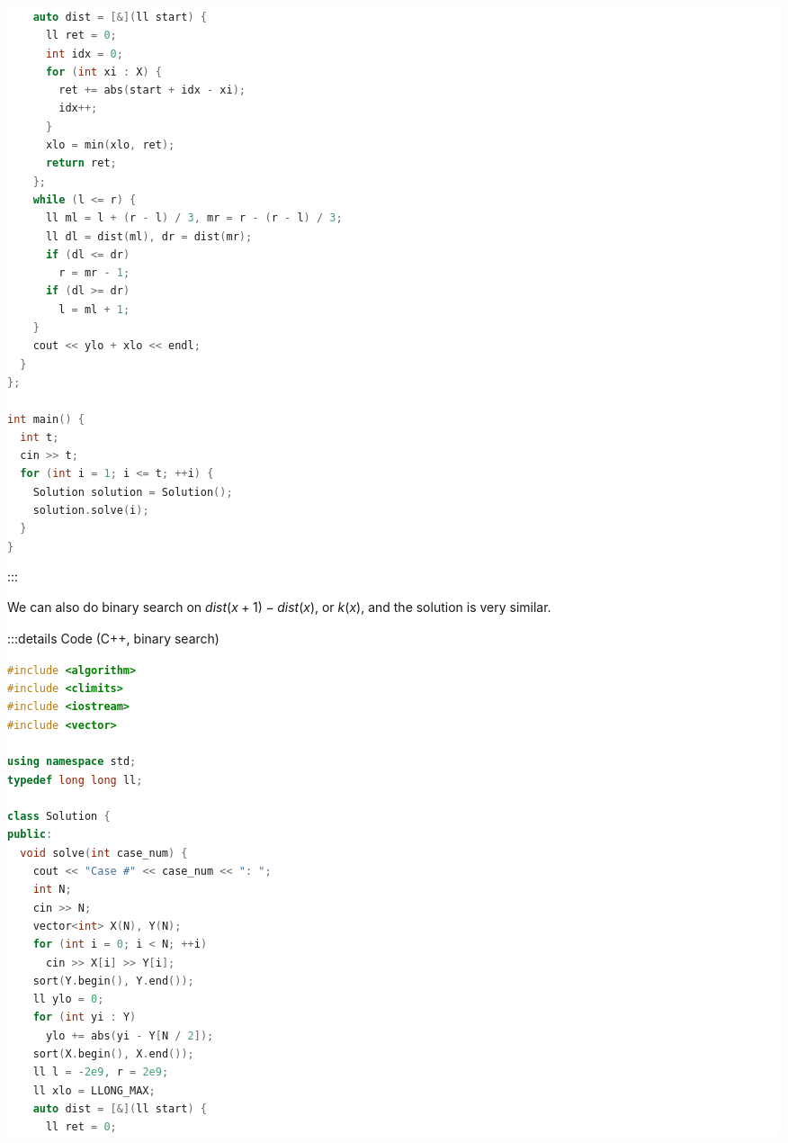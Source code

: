 ```cpp
    auto dist = [&](ll start) {
      ll ret = 0;
      int idx = 0;
      for (int xi : X) {
        ret += abs(start + idx - xi);
        idx++;
      }
      xlo = min(xlo, ret);
      return ret;
    };
    while (l <= r) {
      ll ml = l + (r - l) / 3, mr = r - (r - l) / 3;
      ll dl = dist(ml), dr = dist(mr);
      if (dl <= dr)
        r = mr - 1;
      if (dl >= dr)
        l = ml + 1;
    }
    cout << ylo + xlo << endl;
  }
};

int main() {
  int t;
  cin >> t;
  for (int i = 1; i <= t; ++i) {
    Solution solution = Solution();
    solution.solve(i);
  }
}
```

:::

We can also do binary search on $dist(x+1)-dist(x)$, or $k(x)$, and the solution is very similar.

:::details Code (C++, binary search)

```cpp
#include <algorithm>
#include <climits>
#include <iostream>
#include <vector>

using namespace std;
typedef long long ll;

class Solution {
public:
  void solve(int case_num) {
    cout << "Case #" << case_num << ": ";
    int N;
    cin >> N;
    vector<int> X(N), Y(N);
    for (int i = 0; i < N; ++i)
      cin >> X[i] >> Y[i];
    sort(Y.begin(), Y.end());
    ll ylo = 0;
    for (int yi : Y)
      ylo += abs(yi - Y[N / 2]);
    sort(X.begin(), X.end());
    ll l = -2e9, r = 2e9;
    ll xlo = LLONG_MAX;
    auto dist = [&](ll start) {
      ll ret = 0;
```